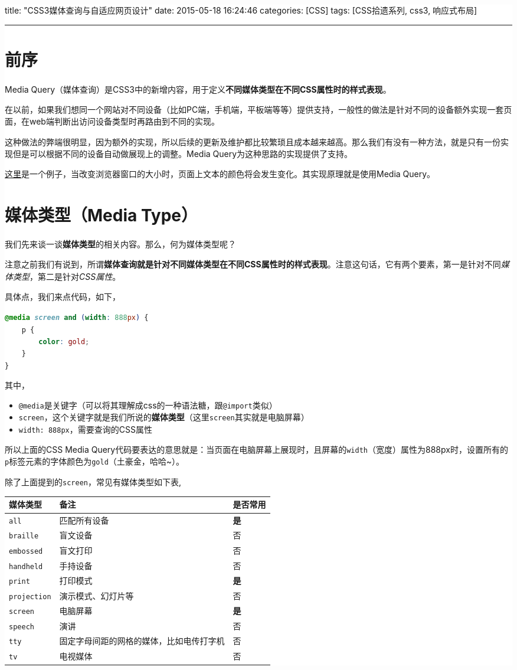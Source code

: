 title: "CSS3媒体查询与自适应网页设计"
date: 2015-05-18 16:24:46
categories: [CSS]
tags: [CSS拾遗系列, css3, 响应式布局]

---

# 前序

Media Query（媒体查询）是CSS3中的新增内容，用于定义**不同媒体类型在不同CSS属性时的样式表现**。

在以前，如果我们想同一个网站对不同设备（比如PC端，手机端，平板端等等）提供支持，一般性的做法是针对不同的设备额外实现一套页面，在web端判断出访问设备类型时再路由到不同的实现。

这种做法的弊端很明显，因为额外的实现，所以后续的更新及维护都比较繁琐且成本越来越高。那么我们有没有一种方法，就是只有一份实现但是可以根据不同的设备自动做展现上的调整。Media Query为这种思路的实现提供了支持。

[这里](http://runjs.cn/detail/zybewetf)是一个例子，当改变浏览器窗口的大小时，页面上文本的颜色将会发生变化。其实现原理就是使用Media Query。

# 媒体类型（Media Type）

我们先来谈一谈**媒体类型**的相关内容。那么，何为媒体类型呢？

注意之前我们有说到，所谓**媒体查询就是针对不同媒体类型在不同CSS属性时的样式表现**。注意这句话，它有两个要素，第一是针对不同*媒体类型*，第二是针对*CSS属性*。

具体点，我们来点代码，如下，

```css
@media screen and (width: 888px) {
    p {
        color: gold;
    }
}
```

其中，

- `@media`是关键字（可以将其理解成css的一种语法糖，跟`@import`类似）
- `screen`，这个关键字就是我们所说的**媒体类型**（这里`screen`其实就是电脑屏幕）
- `width: 888px`，需要查询的CSS属性

所以上面的CSS Media Query代码要表达的意思就是：当页面在电脑屏幕上展现时，且屏幕的`width`（宽度）属性为888px时，设置所有的`p`标签元素的字体颜色为`gold`（土豪金，哈哈~）。

除了上面提到的`screen`，常见有媒体类型如下表,

| 媒体类型 | 备注 | 是否常用 |
| :--- | :--- | :--- |
| `all` | 匹配所有设备 | **是** |
| `braille` | 盲文设备 | 否 |
| `embossed` | 盲文打印 | 否 |
| `handheld` | 手持设备 | 否 |
| `print` | 打印模式 | **是** |
| `projection` | 演示模式、幻灯片等 | 否 |
| `screen` | 电脑屏幕 | **是** |
| `speech` | 演讲 | 否 |
| `tty` | 固定字母间距的网格的媒体，比如电传打字机 | 否 |
| `tv` | 电视媒体 | 否 |
